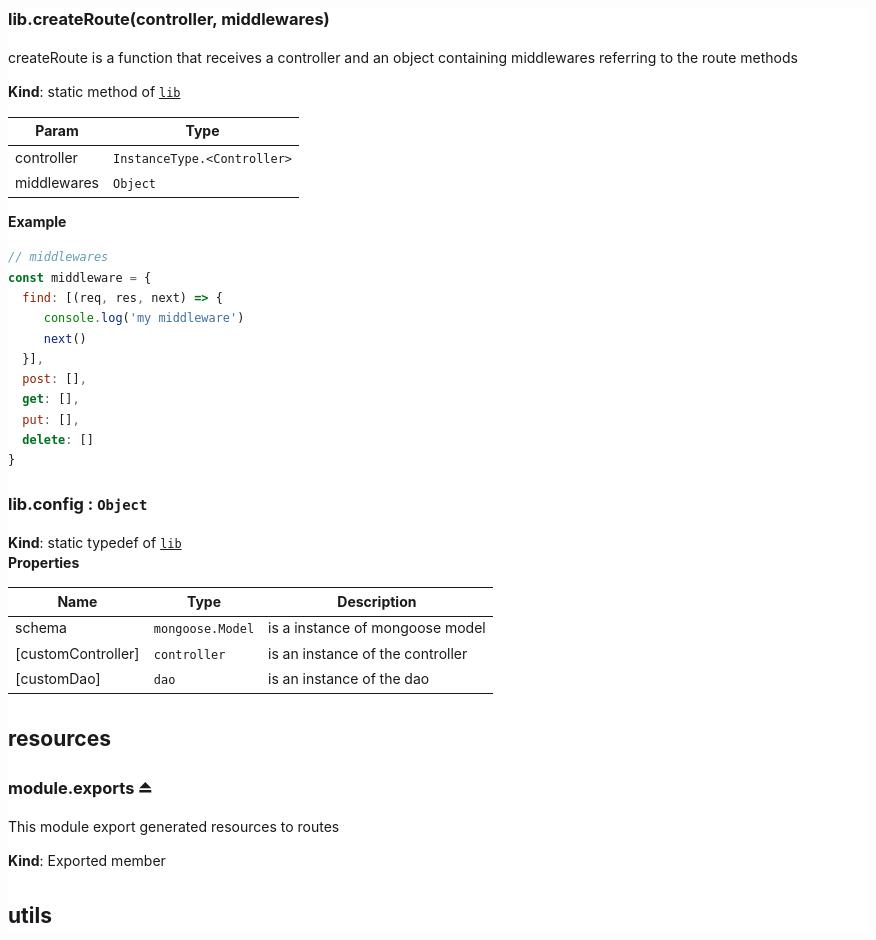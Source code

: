 ### lib.createRoute(controller, middlewares)
createRoute is a function that receives a controller and an object
containing middlewares referring to the route methods

**Kind**: static method of [<code>lib</code>](#module_lib)  

| Param | Type |
| --- | --- |
| controller | <code>InstanceType.&lt;Controller&gt;</code> | 
| middlewares | <code>Object</code> | 

**Example**  
```js
// middlewares
const middleware = {
  find: [(req, res, next) => {
     console.log('my middleware')
     next()
  }],
  post: [],
  get: [],
  put: [],
  delete: []
}
```
<a name="module_lib.config"></a>

### lib.config : <code>Object</code>
**Kind**: static typedef of [<code>lib</code>](#module_lib)  
**Properties**

| Name | Type | Description |
| --- | --- | --- |
| schema | <code>mongoose.Model</code> | is a instance of mongoose model |
| [customController] | <code>controller</code> | is an instance of the controller |
| [customDao] | <code>dao</code> | is an instance of the dao |

<a name="module_resources"></a>

## resources
<a name="exp_module_resources--module.exports"></a>

### module.exports ⏏
This module export generated resources to routes

**Kind**: Exported member  
<a name="module_utils"></a>

## utils
